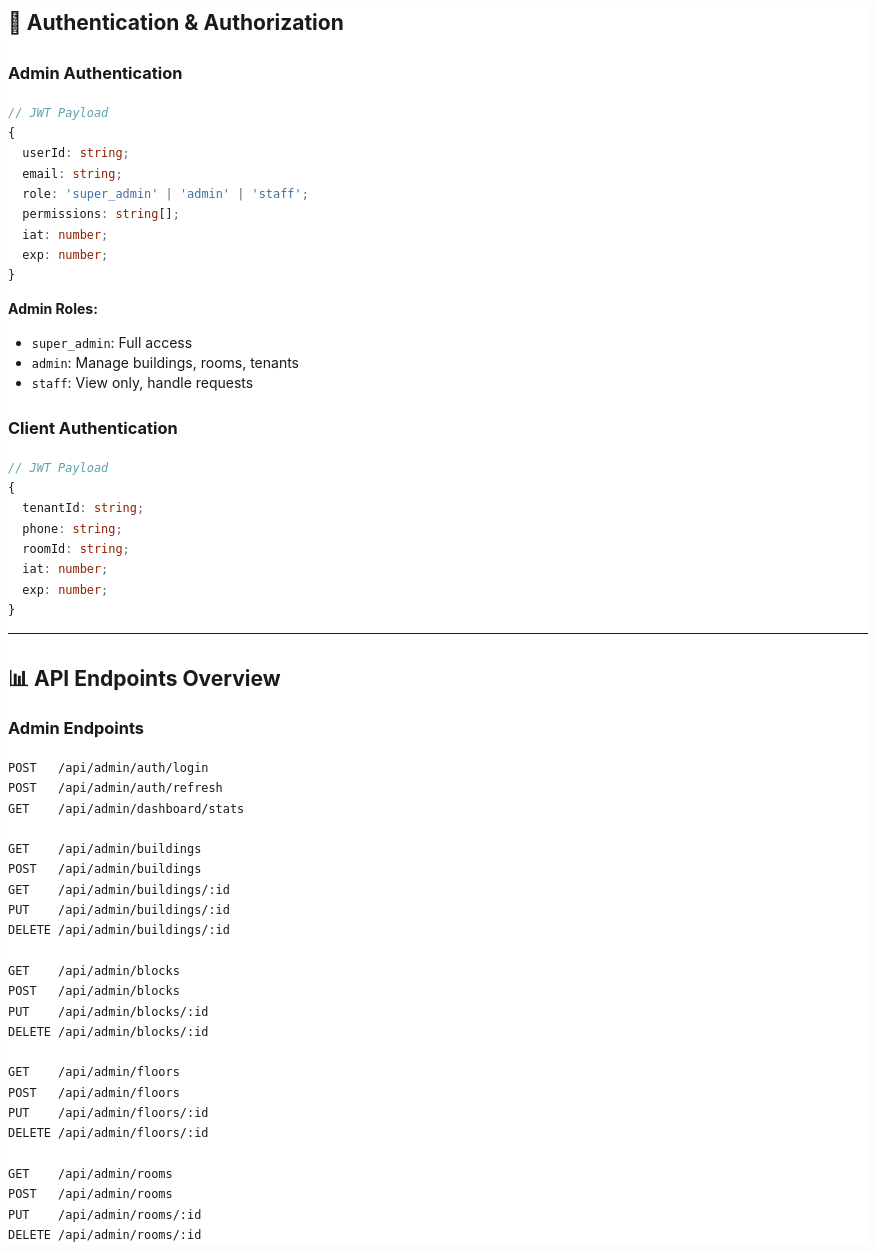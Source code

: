 
## 🔐 Authentication & Authorization

### Admin Authentication
```typescript
// JWT Payload
{
  userId: string;
  email: string;
  role: 'super_admin' | 'admin' | 'staff';
  permissions: string[];
  iat: number;
  exp: number;
}
```

**Admin Roles:**
- `super_admin`: Full access
- `admin`: Manage buildings, rooms, tenants
- `staff`: View only, handle requests

### Client Authentication
```typescript
// JWT Payload
{
  tenantId: string;
  phone: string;
  roomId: string;
  iat: number;
  exp: number;
}
```

---

## 📊 API Endpoints Overview

### Admin Endpoints
```
POST   /api/admin/auth/login
POST   /api/admin/auth/refresh
GET    /api/admin/dashboard/stats

GET    /api/admin/buildings
POST   /api/admin/buildings
GET    /api/admin/buildings/:id
PUT    /api/admin/buildings/:id
DELETE /api/admin/buildings/:id

GET    /api/admin/blocks
POST   /api/admin/blocks
PUT    /api/admin/blocks/:id
DELETE /api/admin/blocks/:id

GET    /api/admin/floors
POST   /api/admin/floors
PUT    /api/admin/floors/:id
DELETE /api/admin/floors/:id

GET    /api/admin/rooms
POST   /api/admin/rooms
PUT    /api/admin/rooms/:id
DELETE /api/admin/rooms/:id
```